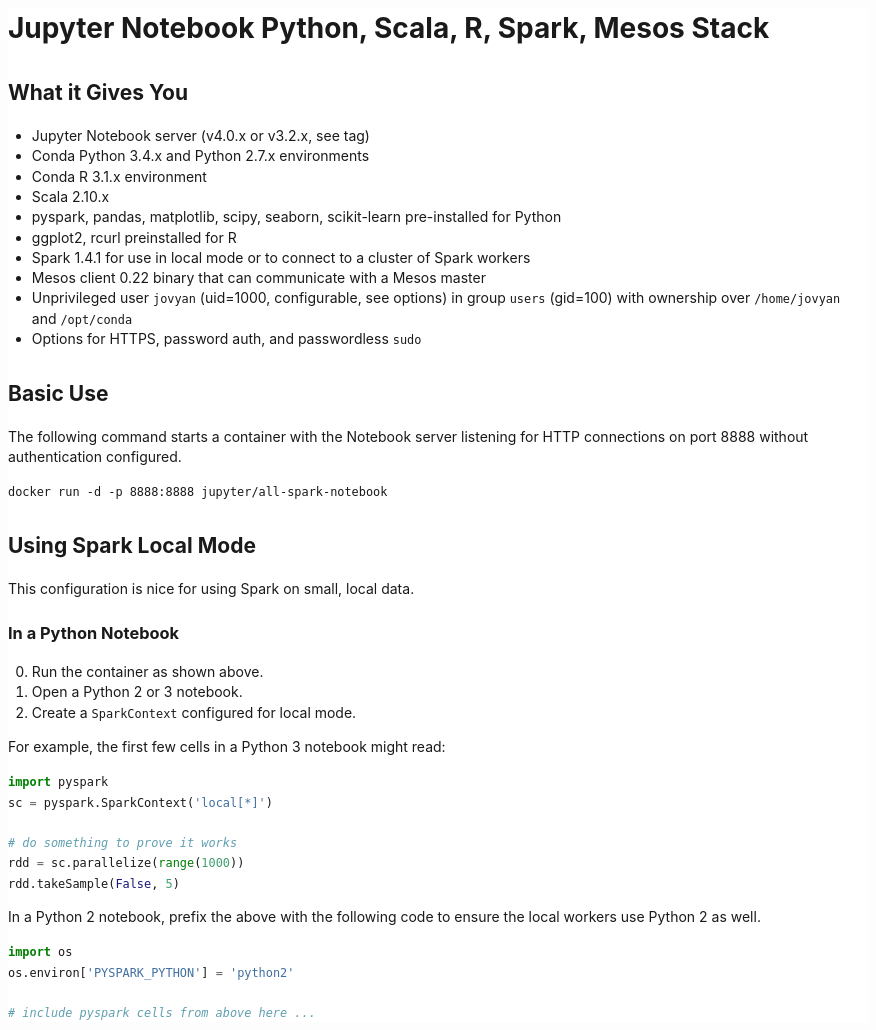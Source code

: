 # Jupyter Notebook Python, Scala, R, Spark, Mesos Stack

## What it Gives You

* Jupyter Notebook server (v4.0.x or v3.2.x, see tag)
* Conda Python 3.4.x and Python 2.7.x environments
* Conda R 3.1.x environment
* Scala 2.10.x
* pyspark, pandas, matplotlib, scipy, seaborn, scikit-learn pre-installed for Python
* ggplot2, rcurl preinstalled for R
* Spark 1.4.1 for use in local mode or to connect to a cluster of Spark workers
* Mesos client 0.22 binary that can communicate with a Mesos master
* Unprivileged user `jovyan` (uid=1000, configurable, see options) in group `users` (gid=100) with ownership over `/home/jovyan` and `/opt/conda`
* Options for HTTPS, password auth, and passwordless `sudo`

## Basic Use

The following command starts a container with the Notebook server listening for HTTP connections on port 8888 without authentication configured.

```
docker run -d -p 8888:8888 jupyter/all-spark-notebook
```

## Using Spark Local Mode

This configuration is nice for using Spark on small, local data.

### In a Python Notebook

0. Run the container as shown above.
1. Open a Python 2 or 3 notebook.
2. Create a `SparkContext` configured for local mode.

For example, the first few cells in a Python 3 notebook might read:

```python
import pyspark
sc = pyspark.SparkContext('local[*]')

# do something to prove it works
rdd = sc.parallelize(range(1000))
rdd.takeSample(False, 5)
```

In a Python 2 notebook, prefix the above with the following code to ensure the local workers use Python 2 as well.

```python
import os
os.environ['PYSPARK_PYTHON'] = 'python2'

# include pyspark cells from above here ...
```
